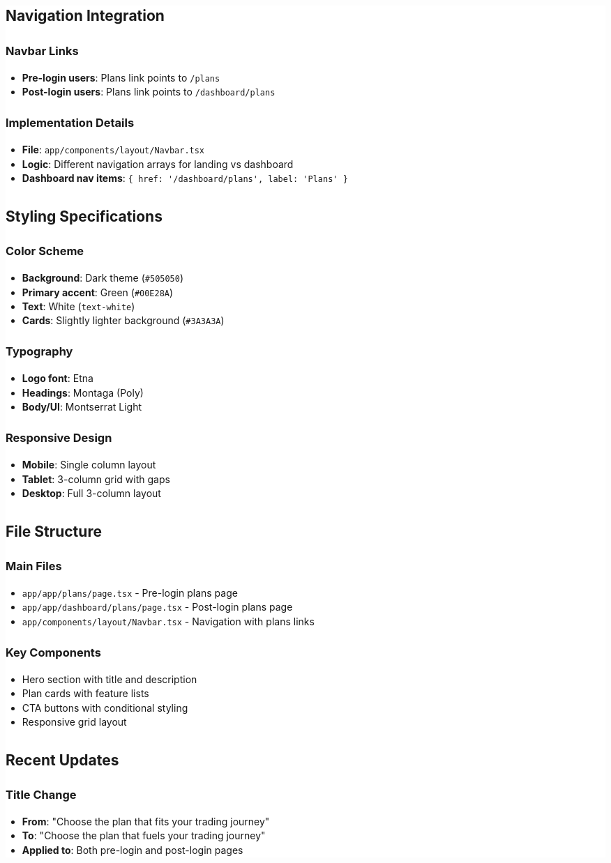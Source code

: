 ## Navigation Integration

### Navbar Links
- **Pre-login users**: Plans link points to `/plans`
- **Post-login users**: Plans link points to `/dashboard/plans`

### Implementation Details
- **File**: `app/components/layout/Navbar.tsx`
- **Logic**: Different navigation arrays for landing vs dashboard
- **Dashboard nav items**: `{ href: '/dashboard/plans', label: 'Plans' }`

## Styling Specifications

### Color Scheme
- **Background**: Dark theme (`#505050`)
- **Primary accent**: Green (`#00E28A`)
- **Text**: White (`text-white`)
- **Cards**: Slightly lighter background (`#3A3A3A`)

### Typography
- **Logo font**: Etna
- **Headings**: Montaga (Poly)
- **Body/UI**: Montserrat Light

### Responsive Design
- **Mobile**: Single column layout
- **Tablet**: 3-column grid with gaps
- **Desktop**: Full 3-column layout

## File Structure

### Main Files
- `app/app/plans/page.tsx` - Pre-login plans page
- `app/app/dashboard/plans/page.tsx` - Post-login plans page
- `app/components/layout/Navbar.tsx` - Navigation with plans links

### Key Components
- Hero section with title and description
- Plan cards with feature lists
- CTA buttons with conditional styling
- Responsive grid layout

## Recent Updates

### Title Change
- **From**: "Choose the plan that fits your trading journey"
- **To**: "Choose the plan that fuels your trading journey"
- **Applied to**: Both pre-login and post-login pages
